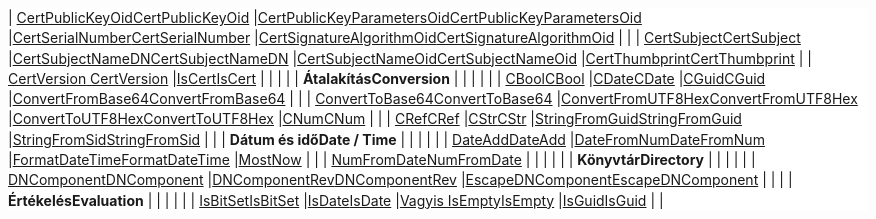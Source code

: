 | [<span data-ttu-id="8e001-140">CertPublicKeyOid</span><span class="sxs-lookup"><span data-stu-id="8e001-140">CertPublicKeyOid</span></span>](#certpublickeyoid) |[<span data-ttu-id="8e001-141">CertPublicKeyParametersOid</span><span class="sxs-lookup"><span data-stu-id="8e001-141">CertPublicKeyParametersOid</span></span>](#certpublickeyparametersoid) |[<span data-ttu-id="8e001-142">CertSerialNumber</span><span class="sxs-lookup"><span data-stu-id="8e001-142">CertSerialNumber</span></span>](#certserialnumber) |[<span data-ttu-id="8e001-143">CertSignatureAlgorithmOid</span><span class="sxs-lookup"><span data-stu-id="8e001-143">CertSignatureAlgorithmOid</span></span>](#certsignaturealgorithmoid) | |
| [<span data-ttu-id="8e001-144">CertSubject</span><span class="sxs-lookup"><span data-stu-id="8e001-144">CertSubject</span></span>](#certsubject) |[<span data-ttu-id="8e001-145">CertSubjectNameDN</span><span class="sxs-lookup"><span data-stu-id="8e001-145">CertSubjectNameDN</span></span>](#certsubjectnamedn) |[<span data-ttu-id="8e001-146">CertSubjectNameOid</span><span class="sxs-lookup"><span data-stu-id="8e001-146">CertSubjectNameOid</span></span>](#certsubjectnameoid) |[<span data-ttu-id="8e001-147">CertThumbprint</span><span class="sxs-lookup"><span data-stu-id="8e001-147">CertThumbprint</span></span>](#certthumbprint) | |
[<span data-ttu-id="8e001-148">CertVersion</span><span class="sxs-lookup"><span data-stu-id="8e001-148"> CertVersion</span></span>](#certversion) |[<span data-ttu-id="8e001-149">IsCert</span><span class="sxs-lookup"><span data-stu-id="8e001-149">IsCert</span></span>](#iscert) | | | |
| <span data-ttu-id="8e001-150">**Átalakítás**</span><span class="sxs-lookup"><span data-stu-id="8e001-150">**Conversion**</span></span> | | | | |
| [<span data-ttu-id="8e001-151">CBool</span><span class="sxs-lookup"><span data-stu-id="8e001-151">CBool</span></span>](#cbool) |[<span data-ttu-id="8e001-152">CDate</span><span class="sxs-lookup"><span data-stu-id="8e001-152">CDate</span></span>](#cdate) |[<span data-ttu-id="8e001-153">CGuid</span><span class="sxs-lookup"><span data-stu-id="8e001-153">CGuid</span></span>](#cguid) |[<span data-ttu-id="8e001-154">ConvertFromBase64</span><span class="sxs-lookup"><span data-stu-id="8e001-154">ConvertFromBase64</span></span>](#convertfrombase64) | |
| [<span data-ttu-id="8e001-155">ConvertToBase64</span><span class="sxs-lookup"><span data-stu-id="8e001-155">ConvertToBase64</span></span>](#converttobase64) |[<span data-ttu-id="8e001-156">ConvertFromUTF8Hex</span><span class="sxs-lookup"><span data-stu-id="8e001-156">ConvertFromUTF8Hex</span></span>](#convertfromutf8hex) |[<span data-ttu-id="8e001-157">ConvertToUTF8Hex</span><span class="sxs-lookup"><span data-stu-id="8e001-157">ConvertToUTF8Hex</span></span>](#converttoutf8hex) |[<span data-ttu-id="8e001-158">CNum</span><span class="sxs-lookup"><span data-stu-id="8e001-158">CNum</span></span>](#cnum) | |
| [<span data-ttu-id="8e001-159">CRef</span><span class="sxs-lookup"><span data-stu-id="8e001-159">CRef</span></span>](#cref) |[<span data-ttu-id="8e001-160">CStr</span><span class="sxs-lookup"><span data-stu-id="8e001-160">CStr</span></span>](#cstr) |[<span data-ttu-id="8e001-161">StringFromGuid</span><span class="sxs-lookup"><span data-stu-id="8e001-161">StringFromGuid</span></span>](#StringFromGuid) |[<span data-ttu-id="8e001-162">StringFromSid</span><span class="sxs-lookup"><span data-stu-id="8e001-162">StringFromSid</span></span>](#stringfromsid) | |
| <span data-ttu-id="8e001-163">**Dátum és idő**</span><span class="sxs-lookup"><span data-stu-id="8e001-163">**Date / Time**</span></span> | | | | |
| [<span data-ttu-id="8e001-164">DateAdd</span><span class="sxs-lookup"><span data-stu-id="8e001-164">DateAdd</span></span>](#dateadd) |[<span data-ttu-id="8e001-165">DateFromNum</span><span class="sxs-lookup"><span data-stu-id="8e001-165">DateFromNum</span></span>](#datefromnum) |[<span data-ttu-id="8e001-166">FormatDateTime</span><span class="sxs-lookup"><span data-stu-id="8e001-166">FormatDateTime</span></span>](#formatdatetime) |[<span data-ttu-id="8e001-167">Most</span><span class="sxs-lookup"><span data-stu-id="8e001-167">Now</span></span>](#now) | |
| [<span data-ttu-id="8e001-168">NumFromDate</span><span class="sxs-lookup"><span data-stu-id="8e001-168">NumFromDate</span></span>](#numfromdate) | | | | |
| <span data-ttu-id="8e001-169">**Könyvtár**</span><span class="sxs-lookup"><span data-stu-id="8e001-169">**Directory**</span></span> | | | | |
| [<span data-ttu-id="8e001-170">DNComponent</span><span class="sxs-lookup"><span data-stu-id="8e001-170">DNComponent</span></span>](#dncomponent) |[<span data-ttu-id="8e001-171">DNComponentRev</span><span class="sxs-lookup"><span data-stu-id="8e001-171">DNComponentRev</span></span>](#dncomponentrev) |[<span data-ttu-id="8e001-172">EscapeDNComponent</span><span class="sxs-lookup"><span data-stu-id="8e001-172">EscapeDNComponent</span></span>](#escapedncomponent) | | |
| <span data-ttu-id="8e001-173">**Értékelés**</span><span class="sxs-lookup"><span data-stu-id="8e001-173">**Evaluation**</span></span> | | | | |
| [<span data-ttu-id="8e001-174">IsBitSet</span><span class="sxs-lookup"><span data-stu-id="8e001-174">IsBitSet</span></span>](#isbitset) |[<span data-ttu-id="8e001-175">IsDate</span><span class="sxs-lookup"><span data-stu-id="8e001-175">IsDate</span></span>](#isdate) |[<span data-ttu-id="8e001-176">Vagyis IsEmpty</span><span class="sxs-lookup"><span data-stu-id="8e001-176">IsEmpty</span></span>](#isempty) |[<span data-ttu-id="8e001-177">IsGuid</span><span class="sxs-lookup"><span data-stu-id="8e001-177">IsGuid</span></span>](#isguid) | |